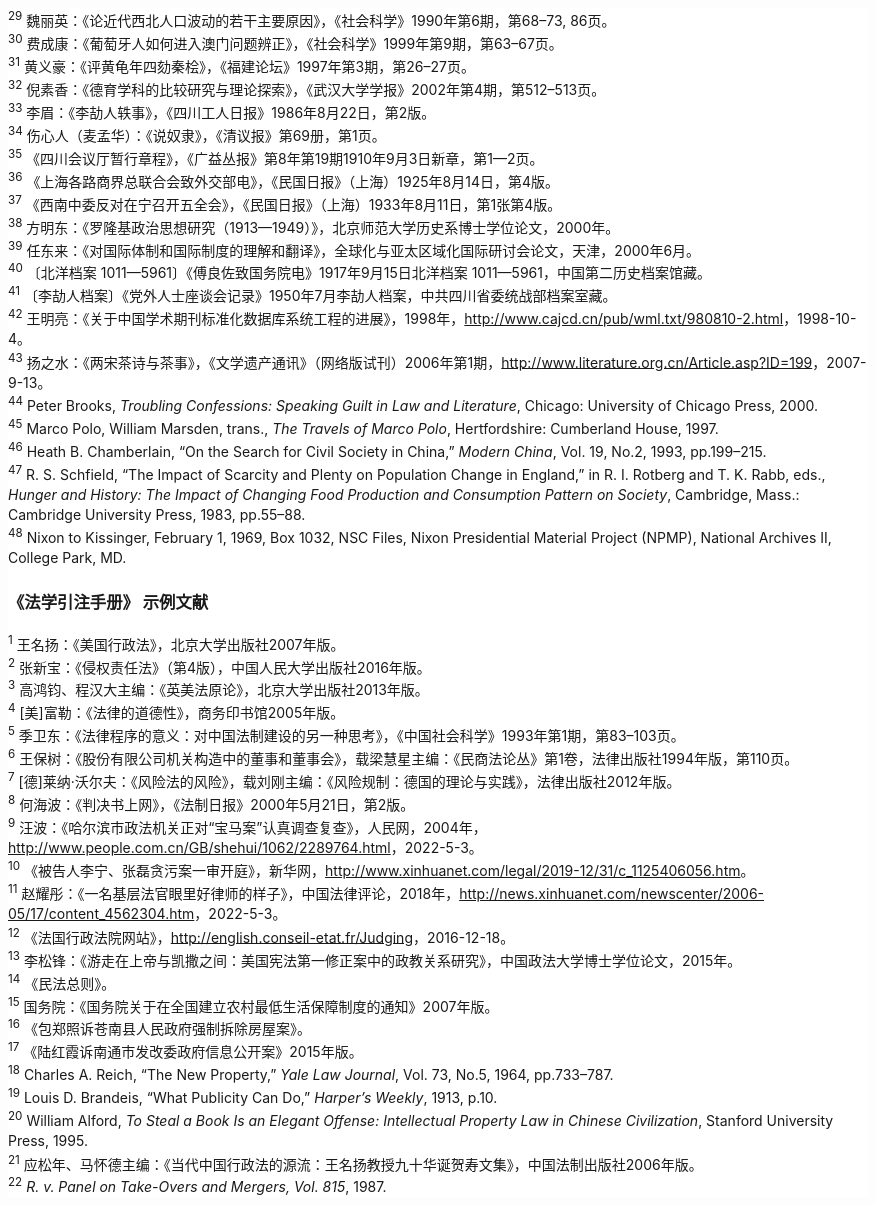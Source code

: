 <sup>29</sup> 魏丽英：《论近代西北人口波动的若干主要原因》，《社会科学》1990年第6期，第68–73, 86页。<br>
<sup>30</sup> 费成康：《葡萄牙人如何进入澳门问题辨正》，《社会科学》1999年第9期，第63–67页。<br>
<sup>31</sup> 黄义豪：《评黄龟年四劾秦桧》，《福建论坛》1997年第3期，第26–27页。<br>
<sup>32</sup> 倪素香：《德育学科的比较研究与理论探索》，《武汉大学学报》2002年第4期，第512–513页。<br>
<sup>33</sup> 李眉：《李劼人轶事》，《四川工人日报》1986年8月22日，第2版。<br>
<sup>34</sup> 伤心人（麦孟华）：《说奴隶》，《清议报》第69册，第1页。<br>
<sup>35</sup> 《四川会议厅暂行章程》，《广益丛报》第8年第19期1910年9月3日新章，第1—2页。<br>
<sup>36</sup> 《上海各路商界总联合会致外交部电》，《民国日报》（上海）1925年8月14日，第4版。<br>
<sup>37</sup> 《西南中委反对在宁召开五全会》，《民国日报》（上海）1933年8月11日，第1张第4版。<br>
<sup>38</sup> 方明东：《罗隆基政治思想研究（1913—1949）》，北京师范大学历史系博士学位论文，2000年。<br>
<sup>39</sup> 任东来：《对国际体制和国际制度的理解和翻译》，全球化与亚太区域化国际研讨会论文，天津，2000年6月。<br>
<sup>40</sup> 〔北洋档案 1011—5961〕《傅良佐致国务院电》1917年9月15日北洋档案 1011—5961，中国第二历史档案馆藏。<br>
<sup>41</sup> 〔李劼人档案〕《党外人士座谈会记录》1950年7月李劼人档案，中共四川省委统战部档案室藏。<br>
<sup>42</sup> 王明亮：《关于中国学术期刊标准化数据库系统工程的进展》，1998年，<a href="http://www.cajcd.cn/pub/wml.txt/980810-2.html">http://www.cajcd.cn/pub/wml.txt/980810-2.html</a>，1998-10-4。<br>
<sup>43</sup> 扬之水：《两宋茶诗与茶事》，《文学遗产通讯》（网络版试刊）2006年第1期，<a href="http://www.literature.org.cn/Article.asp?ID=199">http://www.literature.org.cn/Article.asp?ID=199</a>，2007-9-13。<br>
<sup>44</sup> Peter Brooks, <i>Troubling Confessions: Speaking Guilt in Law and Literature</i>, Chicago: University of Chicago Press, 2000.<br>
<sup>45</sup> Marco Polo, William Marsden, trans., <i>The Travels of Marco Polo</i>, Hertfordshire: Cumberland House, 1997.<br>
<sup>46</sup> Heath B. Chamberlain, “On the Search for Civil Society in China,” <i>Modern China</i>, Vol. 19, No.2, 1993, pp.199–215.<br>
<sup>47</sup> R. S. Schfield, “The Impact of Scarcity and Plenty on Population Change in England,” in R. I. Rotberg and T. K. Rabb, eds., <i>Hunger and History: The Impact of Changing Food Production and Consumption Pattern on Society</i>, Cambridge, Mass.: Cambridge University Press, 1983, pp.55–88.<br>
<sup>48</sup> Nixon to Kissinger, February 1, 1969, Box 1032, NSC Files, Nixon Presidential Material Project (NPMP), National Archives II, College Park, MD.<br>




### 《法学引注手册》 示例文献



<sup>1</sup> 王名扬：《美国行政法》，北京大学出版社2007年版。<br>
<sup>2</sup> 张新宝：《侵权责任法》（第4版），中国人民大学出版社2016年版。<br>
<sup>3</sup> 高鸿钧、程汉大主编：《英美法原论》，北京大学出版社2013年版。<br>
<sup>4</sup> [美]富勒：《法律的道德性》，商务印书馆2005年版。<br>
<sup>5</sup> 季卫东：《法律程序的意义：对中国法制建设的另一种思考》，《中国社会科学》1993年第1期，第83–103页。<br>
<sup>6</sup> 王保树：《股份有限公司机关构造中的董事和董事会》，载梁慧星主编：《民商法论丛》第1卷，法律出版社1994年版，第110页。<br>
<sup>7</sup> [德]莱纳·沃尔夫：《风险法的风险》，载刘刚主编：《风险规制：德国的理论与实践》，法律出版社2012年版。<br>
<sup>8</sup> 何海波：《判决书上网》，《法制日报》2000年5月21日，第2版。<br>
<sup>9</sup> 汪波：《哈尔滨市政法机关正对“宝马案”认真调查复查》，人民网，2004年，<a href="http://www.people.com.cn/GB/shehui/1062/2289764.html">http://www.people.com.cn/GB/shehui/1062/2289764.html</a>，2022-5-3。<br>
<sup>10</sup> 《被告人李宁、张磊贪污案一审开庭》，新华网，<a href="http://www.xinhuanet.com/legal/2019-12/31/c_1125406056.htm">http://www.xinhuanet.com/legal/2019-12/31/c_1125406056.htm</a>。<br>
<sup>11</sup> 赵耀彤：《一名基层法官眼里好律师的样子》，中国法律评论，2018年，<a href="http://news.xinhuanet.com/newscenter/2006-05/17/content_4562304.htm">http://news.xinhuanet.com/newscenter/2006-05/17/content_4562304.htm</a>，2022-5-3。<br>
<sup>12</sup> 《法国行政法院网站》，<a href="http://english.conseil-etat.fr/Judging">http://english.conseil-etat.fr/Judging</a>，2016-12-18。<br>
<sup>13</sup> 李松锋：《游走在上帝与凯撒之间：美国宪法第一修正案中的政教关系研究》，中国政法大学博士学位论文，2015年。<br>
<sup>14</sup> 《民法总则》。<br>
<sup>15</sup> 国务院：《国务院关于在全国建立农村最低生活保障制度的通知》2007年版。<br>
<sup>16</sup> 《包郑照诉苍南县人民政府强制拆除房屋案》。<br>
<sup>17</sup> 《陆红霞诉南通市发改委政府信息公开案》2015年版。<br>
<sup>18</sup> Charles A. Reich, “The New Property,” <i>Yale Law Journal</i>, Vol. 73, No.5, 1964, pp.733–787.<br>
<sup>19</sup> Louis D. Brandeis, “What Publicity Can Do,” <i>Harper’s Weekly</i>, 1913, p.10.<br>
<sup>20</sup> William Alford, <i>To Steal a Book Is an Elegant Offense: Intellectual Property Law in Chinese Civilization</i>, Stanford University Press, 1995.<br>
<sup>21</sup> 应松年、马怀德主编：《当代中国行政法的源流：王名扬教授九十华诞贺寿文集》，中国法制出版社2006年版。<br>
<sup>22</sup> <i>R. v. Panel on Take-Overs and Mergers, Vol. 815</i>, 1987.<br>